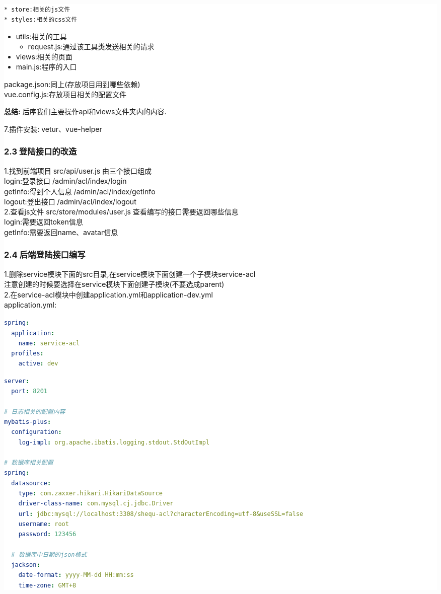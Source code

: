     * store:相关的js文件
    * styles:相关的css文件
  * utils:相关的工具
    * request.js:通过该工具类发送相关的请求
  * views:相关的页面
  * main.js:程序的入口

package.json:同上(存放项目用到哪些依赖)  
vue.config.js:存放项目相关的配置文件

**总结:** 后序我们主要操作api和views文件夹内的内容.

7.插件安装:
vetur、vue-helper

### 2.3 登陆接口的改造
1.找到前端项目 src/api/user.js 由三个接口组成  
login:登录接口 /admin/acl/index/login  
getInfo:得到个人信息 /admin/acl/index/getInfo  
logout:登出接口 /admin/acl/index/logout  
2.查看js文件 src/store/modules/user.js 查看编写的接口需要返回哪些信息  
login:需要返回token信息  
getInfo:需要返回name、avatar信息  

### 2.4 后端登陆接口编写 
1.删除service模块下面的src目录,在service模块下面创建一个子模块service-acl  
注意创建的时候要选择在service模块下面创建子模块(不要选成parent)  
2.在service-acl模块中创建application.yml和application-dev.yml  
application.yml:
```yml
spring:
  application:
    name: service-acl
  profiles:
    active: dev
```

```yml
server:
  port: 8201

# 日志相关的配置内容
mybatis-plus:
  configuration:
    log-impl: org.apache.ibatis.logging.stdout.StdOutImpl

# 数据库相关配置
spring:
  datasource:
    type: com.zaxxer.hikari.HikariDataSource
    driver-class-name: com.mysql.cj.jdbc.Driver
    url: jdbc:mysql://localhost:3308/shequ-acl?characterEncoding=utf-8&useSSL=false
    username: root
    password: 123456

  # 数据库中日期的json格式
  jackson:
    date-format: yyyy-MM-dd HH:mm:ss
    time-zone: GMT+8
```
